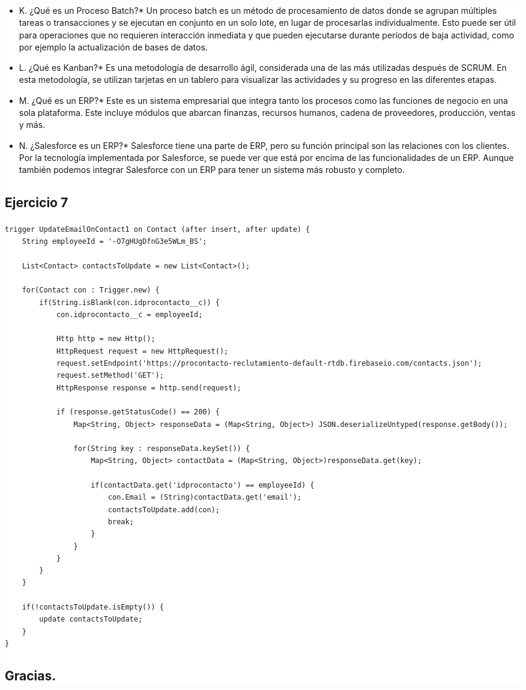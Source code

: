 * K. ¿Qué es un Proceso Batch?* Un proceso batch es un método de procesamiento de datos donde se agrupan múltiples tareas o transacciones y se ejecutan en conjunto en un solo lote, en lugar de procesarlas individualmente. Esto puede ser útil para operaciones que no requieren interacción inmediata y que pueden ejecutarse durante períodos de baja actividad, como por ejemplo la actualización de bases de datos.

* L. ¿Qué es Kanban?* Es una metodología de desarrollo ágil, considerada una de las más utilizadas después de SCRUM. En esta metodología, se utilizan tarjetas en un tablero para visualizar las actividades y su progreso en las diferentes etapas.

* M. ¿Qué es un ERP?* Este es un sistema empresarial que integra tanto los procesos como las funciones de negocio en una sola plataforma. Este incluye módulos que abarcan finanzas, recursos humanos, cadena de proveedores, producción, ventas y más.

* N. ¿Salesforce es un ERP?* Salesforce tiene una parte de ERP, pero su función principal son las relaciones con los clientes. Por la tecnología implementada por Salesforce, se puede ver que está por encima de las funcionalidades de un ERP. Aunque también podemos integrar Salesforce con un ERP para tener un sistema más robusto y completo.


## Ejercicio 7

```
trigger UpdateEmailOnContact1 on Contact (after insert, after update) {
    String employeeId = '-O7gHUgDfnG3e5WLm_BS';

    List<Contact> contactsToUpdate = new List<Contact>();

    for(Contact con : Trigger.new) {
        if(String.isBlank(con.idprocontacto__c)) {
            con.idprocontacto__c = employeeId;

            Http http = new Http();
            HttpRequest request = new HttpRequest();
            request.setEndpoint('https://procontacto-reclutamiento-default-rtdb.firebaseio.com/contacts.json');
            request.setMethod('GET');
            HttpResponse response = http.send(request);

            if (response.getStatusCode() == 200) {
                Map<String, Object> responseData = (Map<String, Object>) JSON.deserializeUntyped(response.getBody());

                for(String key : responseData.keySet()) {
                    Map<String, Object> contactData = (Map<String, Object>)responseData.get(key);

                    if(contactData.get('idprocontacto') == employeeId) {
                        con.Email = (String)contactData.get('email');
                        contactsToUpdate.add(con);
                        break;
                    }
                }
            }
        }
    }

    if(!contactsToUpdate.isEmpty()) {
        update contactsToUpdate;
    }
}

```

## Gracias.
